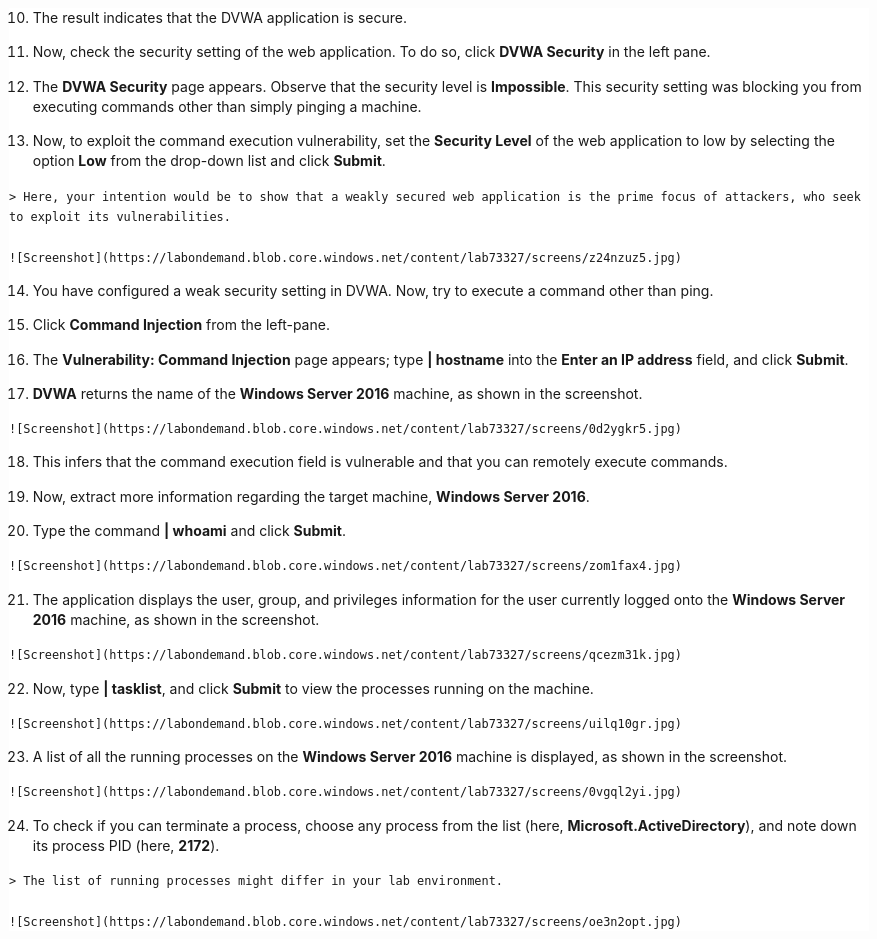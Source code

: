 10.  The result indicates that the DVWA application is secure.
    
11.  Now, check the security setting of the web application. To do so, click **DVWA Security** in the left pane.
    
12.  The **DVWA Security** page appears. Observe that the security level is **Impossible**. This security setting was blocking you from executing commands other than simply pinging a machine.
    
13.  Now, to exploit the command execution vulnerability, set the **Security Level** of the web application to low by selecting the option **Low** from the drop-down list and click **Submit**.
    
    > Here, your intention would be to show that a weakly secured web application is the prime focus of attackers, who seek to exploit its vulnerabilities.
    
    ![Screenshot](https://labondemand.blob.core.windows.net/content/lab73327/screens/z24nzuz5.jpg)
    
14.  You have configured a weak security setting in DVWA. Now, try to execute a command other than ping.
    
15.  Click **Command Injection** from the left-pane.
    
16.  The **Vulnerability: Command Injection** page appears; type **| hostname** into the **Enter an IP address** field, and click **Submit**.
    
17.  **DVWA** returns the name of the **Windows Server 2016** machine, as shown in the screenshot.
    
    ![Screenshot](https://labondemand.blob.core.windows.net/content/lab73327/screens/0d2ygkr5.jpg)
    
18.  This infers that the command execution field is vulnerable and that you can remotely execute commands.
    
19.  Now, extract more information regarding the target machine, **Windows Server 2016**.
    
20.  Type the command **| whoami** and click **Submit**.
    
    ![Screenshot](https://labondemand.blob.core.windows.net/content/lab73327/screens/zom1fax4.jpg)
    
21.  The application displays the user, group, and privileges information for the user currently logged onto the **Windows Server 2016** machine, as shown in the screenshot.
    
    ![Screenshot](https://labondemand.blob.core.windows.net/content/lab73327/screens/qcezm31k.jpg)
    
22.  Now, type **| tasklist**, and click **Submit** to view the processes running on the machine.
    
    ![Screenshot](https://labondemand.blob.core.windows.net/content/lab73327/screens/uilq10gr.jpg)
    
23.  A list of all the running processes on the **Windows Server 2016** machine is displayed, as shown in the screenshot.
    
    ![Screenshot](https://labondemand.blob.core.windows.net/content/lab73327/screens/0vgql2yi.jpg)
    
24.  To check if you can terminate a process, choose any process from the list (here, **Microsoft.ActiveDirectory**), and note down its process PID (here, **2172**).
    
    > The list of running processes might differ in your lab environment.
    
    ![Screenshot](https://labondemand.blob.core.windows.net/content/lab73327/screens/oe3n2opt.jpg)
    